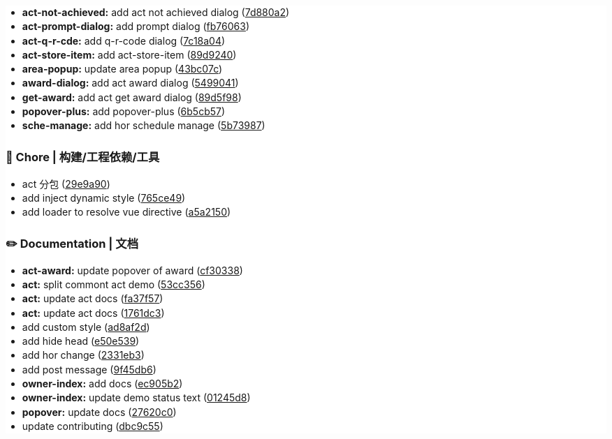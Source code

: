 * **act-not-achieved:** add act not achieved dialog ([7d880a2](https://github.com/novlan1/press-ui/commit/7d880a2a5a518b37658eb8afa37b2b1574f51cd3))
* **act-prompt-dialog:** add prompt dialog ([fb76063](https://github.com/novlan1/press-ui/commit/fb76063dc2075e8eb93be4caa9cefa3417a2fdb7))
* **act-q-r-cde:** add q-r-code dialog ([7c18a04](https://github.com/novlan1/press-ui/commit/7c18a04ef65dd9999b0dd2ae8abde61b3003152f))
* **act-store-item:** add act-store-item ([89d9240](https://github.com/novlan1/press-ui/commit/89d9240b4f780141579bd90bed21ec03644626a9))
* **area-popup:** update area popup ([43bc07c](https://github.com/novlan1/press-ui/commit/43bc07cabcdeeec9e61adee21c286e0bec82f53c))
* **award-dialog:** add act award dialog ([5499041](https://github.com/novlan1/press-ui/commit/5499041193411b88a7d2396443151347666fa955))
* **get-award:** add act get award dialog ([89d5f98](https://github.com/novlan1/press-ui/commit/89d5f980f76566063c993e60697dd45dbf245cfd))
* **popover-plus:** add popover-plus ([6b5cb57](https://github.com/novlan1/press-ui/commit/6b5cb5726b0c2a1aec1d6c29486c2f2b8f997294))
* **sche-manage:** add hor schedule manage ([5b73987](https://github.com/novlan1/press-ui/commit/5b7398764b85e150efdc2502867062aa57871f48))


### 🚀 Chore | 构建/工程依赖/工具

* act 分包 ([29e9a90](https://github.com/novlan1/press-ui/commit/29e9a903bd40f99c38e08c76920537fcd7757ec5))
* add inject dynamic style ([765ce49](https://github.com/novlan1/press-ui/commit/765ce4947d69fd11dffd6521c56973bfa1a2dd9b))
* add loader to resolve vue directive ([a5a2150](https://github.com/novlan1/press-ui/commit/a5a21503326c750821fc6b69a404fc524057609c))


### ✏️ Documentation | 文档

* **act-award:** update  popover of award ([cf30338](https://github.com/novlan1/press-ui/commit/cf3033883da8656993fe951d1cf1b45f90220630))
* **act:** split commont act demo ([53cc356](https://github.com/novlan1/press-ui/commit/53cc356c9b7e2b387838a21048d5908f3a00f100))
* **act:** update act docs ([fa37f57](https://github.com/novlan1/press-ui/commit/fa37f57e5c350668a8feb3410e2c13f65e1df2de))
* **act:** update act docs ([1761dc3](https://github.com/novlan1/press-ui/commit/1761dc3b169a968b18d7b758d1f609c0c8fa0ed2))
* add custom style ([ad8af2d](https://github.com/novlan1/press-ui/commit/ad8af2d4ac6d8544cda4225c59d3fc2c54e46d7c))
* add hide head ([e50e539](https://github.com/novlan1/press-ui/commit/e50e5392d90f37132524b66c11f3a15b92bfcb51))
* add hor change ([2331eb3](https://github.com/novlan1/press-ui/commit/2331eb3afde8777a757e3a14aba2a3dd557d1a11))
* add post message ([9f45db6](https://github.com/novlan1/press-ui/commit/9f45db6684b5687ea8d66305bcc5b84fdfecedd6))
* **owner-index:** add docs ([ec905b2](https://github.com/novlan1/press-ui/commit/ec905b2c870554cfe8dd2af7e0d0282840c95e74))
* **owner-index:** update demo status text ([01245d8](https://github.com/novlan1/press-ui/commit/01245d83657eb82f8d8e9d47bd8a68e7f6aff06a))
* **popover:** update docs ([27620c0](https://github.com/novlan1/press-ui/commit/27620c0b54edda8dd1207747fda13b7dc6d204ff))
* update contributing ([dbc9c55](https://github.com/novlan1/press-ui/commit/dbc9c55472560727ca75a15afb2f199ab01fc63f))
